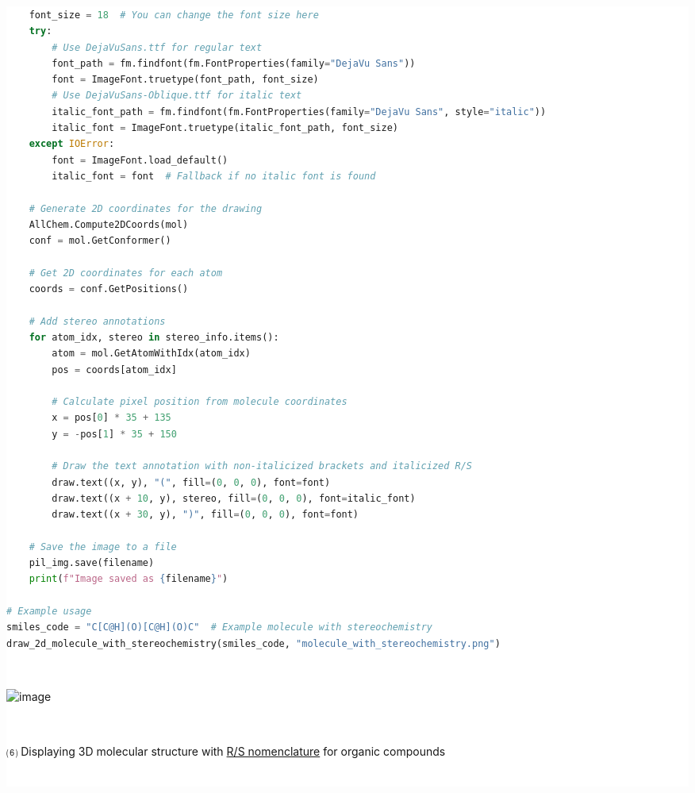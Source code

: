 ```python
    font_size = 18  # You can change the font size here
    try:
        # Use DejaVuSans.ttf for regular text
        font_path = fm.findfont(fm.FontProperties(family="DejaVu Sans"))
        font = ImageFont.truetype(font_path, font_size)
        # Use DejaVuSans-Oblique.ttf for italic text
        italic_font_path = fm.findfont(fm.FontProperties(family="DejaVu Sans", style="italic"))
        italic_font = ImageFont.truetype(italic_font_path, font_size)
    except IOError:
        font = ImageFont.load_default()
        italic_font = font  # Fallback if no italic font is found
    
    # Generate 2D coordinates for the drawing
    AllChem.Compute2DCoords(mol)
    conf = mol.GetConformer()
    
    # Get 2D coordinates for each atom
    coords = conf.GetPositions()
    
    # Add stereo annotations
    for atom_idx, stereo in stereo_info.items():
        atom = mol.GetAtomWithIdx(atom_idx)
        pos = coords[atom_idx]
        
        # Calculate pixel position from molecule coordinates
        x = pos[0] * 35 + 135
        y = -pos[1] * 35 + 150
        
        # Draw the text annotation with non-italicized brackets and italicized R/S
        draw.text((x, y), "(", fill=(0, 0, 0), font=font)
        draw.text((x + 10, y), stereo, fill=(0, 0, 0), font=italic_font)
        draw.text((x + 30, y), ")", fill=(0, 0, 0), font=font)
    
    # Save the image to a file
    pil_img.save(filename)
    print(f"Image saved as {filename}")

# Example usage
smiles_code = "C[C@H](O)[C@H](O)C"  # Example molecule with stereochemistry
draw_2d_molecule_with_stereochemistry(smiles_code, "molecule_with_stereochemistry.png")
```

<br>

![image](https://github.com/JB243/jb243.github.io/assets/55747737/367dd4fa-de2c-444a-9871-6a88f37cc30f)

<br>

⑹ Displaying 3D molecular structure with [R/S nomenclature](https://jb243.github.io/pages/1358#3-mirror-image-isomers) for organic compounds

<br>
